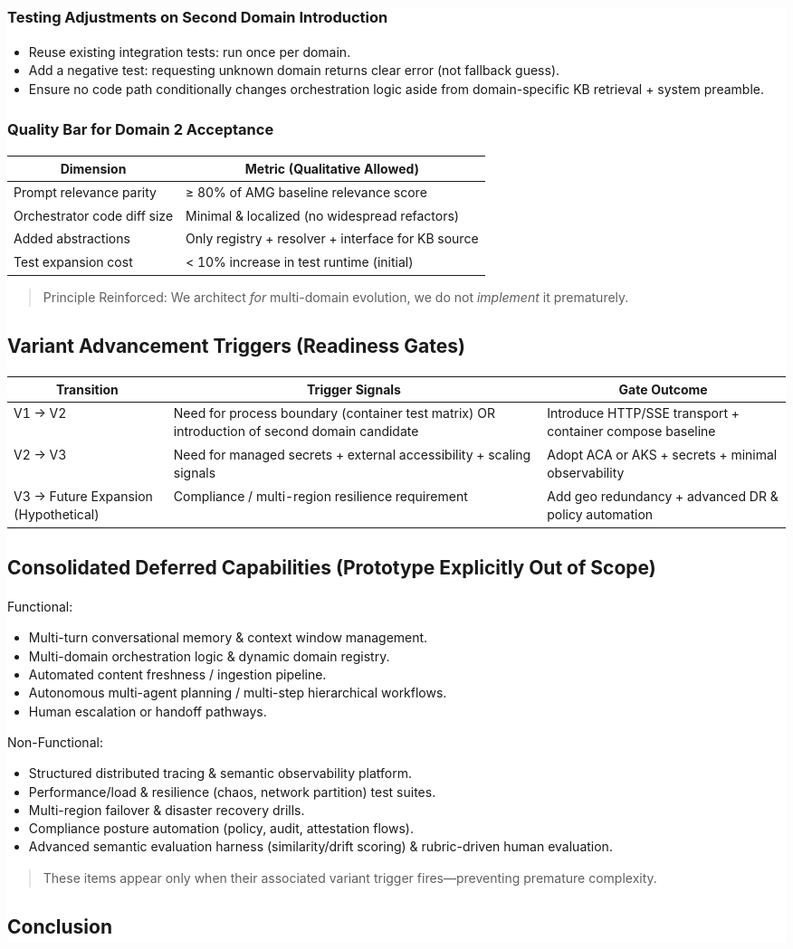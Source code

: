 ### Testing Adjustments on Second Domain Introduction
- Reuse existing integration tests: run once per domain.
- Add a negative test: requesting unknown domain returns clear error (not fallback guess).
- Ensure no code path conditionally changes orchestration logic aside from domain-specific KB retrieval + system preamble.

### Quality Bar for Domain 2 Acceptance
| Dimension | Metric (Qualitative Allowed) |
|-----------|------------------------------|
| Prompt relevance parity | ≥ 80% of AMG baseline relevance score |
| Orchestrator code diff size | Minimal & localized (no widespread refactors) |
| Added abstractions | Only registry + resolver + interface for KB source |
| Test expansion cost | < 10% increase in test runtime (initial) |

> Principle Reinforced: We architect *for* multi-domain evolution, we do not *implement* it prematurely.

## Variant Advancement Triggers (Readiness Gates)
| Transition | Trigger Signals | Gate Outcome |
|-----------|-----------------|--------------|
| V1 → V2 | Need for process boundary (container test matrix) OR introduction of second domain candidate | Introduce HTTP/SSE transport + container compose baseline |
| V2 → V3 | Need for managed secrets + external accessibility + scaling signals | Adopt ACA or AKS + secrets + minimal observability |
| V3 → Future Expansion (Hypothetical) | Compliance / multi-region resilience requirement | Add geo redundancy + advanced DR & policy automation |

## Consolidated Deferred Capabilities (Prototype Explicitly Out of Scope)
Functional:
- Multi-turn conversational memory & context window management.
- Multi-domain orchestration logic & dynamic domain registry.
- Automated content freshness / ingestion pipeline.
- Autonomous multi-agent planning / multi-step hierarchical workflows.
- Human escalation or handoff pathways.

Non-Functional:
- Structured distributed tracing & semantic observability platform.
- Performance/load & resilience (chaos, network partition) test suites.
- Multi-region failover & disaster recovery drills.
- Compliance posture automation (policy, audit, attestation flows).
- Advanced semantic evaluation harness (similarity/drift scoring) & rubric-driven human evaluation.

> These items appear only when their associated variant trigger fires—preventing premature complexity.

## Conclusion
